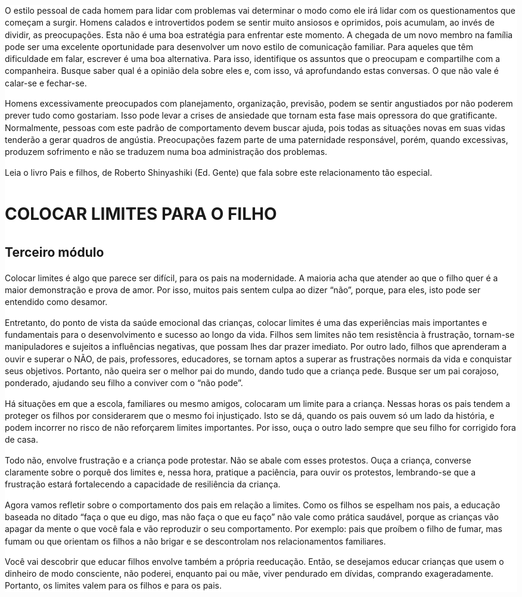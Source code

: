 O estilo pessoal de cada homem para lidar com problemas vai determinar o modo como ele irá lidar com os questionamentos que começam a surgir. Homens calados e introvertidos podem se sentir muito ansiosos e oprimidos, pois acumulam, ao invés de dividir, as preocupações. Esta não é uma boa estratégia para enfrentar este momento. A chegada de um novo membro na família pode ser uma excelente oportunidade para desenvolver um novo estilo de comunicação familiar. Para aqueles que têm dificuldade em falar, escrever é uma boa alternativa. Para isso, identifique os assuntos que o preocupam e compartilhe com a companheira. Busque saber qual é a opinião dela sobre eles e, com isso, vá aprofundando estas conversas. O que não vale é calar-se e fechar-se.

Homens excessivamente preocupados com planejamento, organização, previsão, podem se sentir angustiados por não poderem prever tudo como gostariam. Isso pode levar a crises de ansiedade que tornam esta fase mais opressora do que gratificante. Normalmente, pessoas com este padrão de comportamento devem buscar ajuda, pois todas as situações novas em suas vidas tenderão a gerar quadros de angústia. Preocupações fazem parte de uma paternidade responsável, porém, quando excessivas, produzem sofrimento e não se traduzem numa boa administração dos problemas.

Leia o livro Pais e filhos, de Roberto Shinyashiki (Ed. Gente) que fala sobre este relacionamento tão especial.

# COLOCAR LIMITES PARA O FILHO
## Terceiro módulo

Colocar limites é algo que parece ser difícil, para os pais na modernidade. A maioria acha que atender ao que o filho quer é a maior demonstração e prova de amor. Por isso, muitos pais sentem culpa ao dizer “não”, porque, para eles, isto pode ser entendido como desamor.

Entretanto, do ponto de vista da saúde emocional das crianças, colocar limites é uma das experiências mais importantes e fundamentais para o desenvolvimento e sucesso ao longo da vida. Filhos sem limites não tem resistência à frustração, tornam-se manipuladores e sujeitos a influências negativas, que possam lhes dar prazer imediato. Por outro lado, filhos que aprenderam a ouvir e superar o NÃO, de pais, professores, educadores, se tornam aptos a superar as frustrações normais da vida e conquistar seus objetivos. Portanto, não queira ser o melhor pai do mundo, dando tudo que a criança pede. Busque ser um pai corajoso, ponderado, ajudando seu filho a conviver com o “não pode”.

Há situações em que a escola, familiares ou mesmo amigos, colocaram um limite para a criança. Nessas horas os pais tendem a proteger os filhos por considerarem que o mesmo foi injustiçado. Isto se dá, quando os pais ouvem só um lado da história, e podem incorrer no risco de não reforçarem limites importantes. Por isso, ouça o outro lado sempre que seu filho for corrigido fora de casa.

Todo não, envolve frustração e a criança pode protestar. Não se abale com esses protestos. Ouça a criança, converse claramente sobre o porquê dos limites e, nessa hora, pratique a paciência, para ouvir os protestos, lembrando-se que a frustração estará fortalecendo a capacidade de resiliência da criança.

Agora vamos refletir sobre o comportamento dos pais em relação a limites. Como os filhos se espelham nos pais, a educação baseada no ditado “faça o que eu digo, mas não faça o que eu faço” não vale como prática saudável, porque as crianças vão apagar da mente o que você fala e vão reproduzir o seu comportamento. Por exemplo: pais que proíbem o filho de fumar, mas fumam ou que orientam os filhos a não brigar e se descontrolam nos relacionamentos familiares.

Você vai descobrir que educar filhos envolve também a própria reeducação. Então, se desejamos educar crianças que usem o dinheiro de modo consciente, não poderei, enquanto pai ou mãe, viver pendurado em dívidas, comprando exageradamente. Portanto, os limites valem para os filhos e para os pais.
